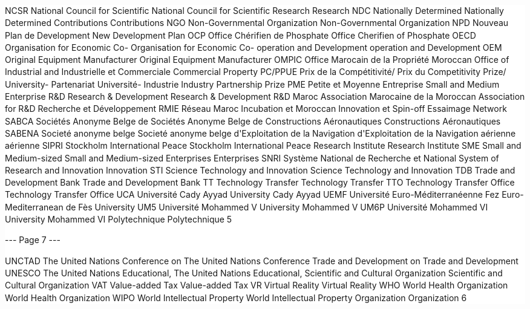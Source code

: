 NCSR National Council for Scientific National Council for Scientific
Research Research
NDC Nationally Determined Nationally Determined
Contributions Contributions
NGO Non-Governmental Organization Non-Governmental Organization
NPD Nouveau Plan de Development New Development Plan
OCP Office Chérifien de Phosphate Office Cherifien of Phosphate
OECD Organisation for Economic Co- Organisation for Economic Co-
operation and Development operation and Development
OEM Original Equipment Manufacturer Original Equipment Manufacturer
OMPIC Office Marocain de la Propriété Moroccan Office of Industrial and
Industrielle et Commerciale Commercial Property
PC/PPUE Prix de la Compétitivité/ Prix du Competitivity Prize/ University-
Partenariat Université- Industrie Industry Partnership Prize
PME Petite et Moyenne Entreprise Small and Medium Enterprise
R&D Research & Development Research & Development
R&D Maroc Association Marocaine de la Moroccan Association for R&D
Recherche et Développement
RMIE Réseau Maroc Incubation et Moroccan Innovation et Spin-off
Essaimage Network
SABCA Sociétés Anonyme Belge de Sociétés Anonyme Belge de
Constructions Aéronautiques Constructions Aéronautiques
SABENA Societé anonyme belge Societé anonyme belge
d'Exploitation de la Navigation d'Exploitation de la Navigation
aérienne aérienne
SIPRI Stockholm International Peace Stockholm International Peace
Research Institute Research Institute
SME Small and Medium-sized Small and Medium-sized
Enterprises Enterprises
SNRI Système National de Recherche et National System of Research and
Innovation Innovation
STI Science Technology and Innovation Science Technology and
Innovation
TDB Trade and Development Bank Trade and Development Bank
TT Technology Transfer Technology Transfer
TTO Technology Transfer Office Technology Transfer Office
UCA Université Cady Ayyad University Cady Ayyad
UEMF Université Euro-Méditerranéenne Fez Euro- Mediterranean
de Fès University
UM5 Université Mohammed V University Mohammed V
UM6P Université Mohammed VI University Mohammed VI
Polytechnique Polytechnique
5

--- Page 7 ---

UNCTAD The United Nations Conference on The United Nations Conference
Trade and Development on Trade and Development
UNESCO The United Nations Educational, The United Nations Educational,
Scientific and Cultural Organization Scientific and Cultural
Organization
VAT Value-added Tax Value-added Tax
VR Virtual Reality Virtual Reality
WHO World Health Organization World Health Organization
WIPO World Intellectual Property World Intellectual Property
Organization Organization
6

